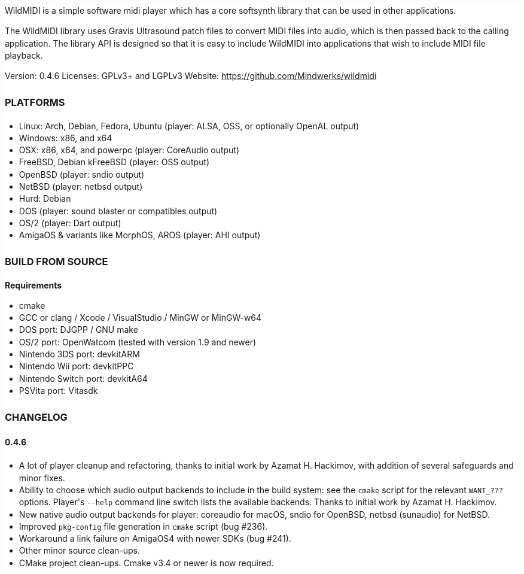 WildMIDI is a simple software midi player which has a core softsynth
library that can be used in other applications.

The WildMIDI library uses Gravis Ultrasound patch files to convert MIDI
files into audio, which is then passed back to the calling application.
The library API is designed so that it is easy to include WildMIDI into
applications that wish to include MIDI file playback.

Version: 0.4.6
Licenses: GPLv3+ and LGPLv3
Website: https://github.com/Mindwerks/wildmidi

### PLATFORMS

* Linux: Arch, Debian, Fedora, Ubuntu (player: ALSA, OSS,
  or optionally OpenAL output)
* Windows: x86, and x64
* OSX: x86, x64, and powerpc (player: CoreAudio output)
* FreeBSD, Debian kFreeBSD (player: OSS output)
* OpenBSD (player: sndio output)
* NetBSD (player: netbsd output)
* Hurd: Debian
* DOS (player: sound blaster or compatibles output)
* OS/2 (player: Dart output)
* AmigaOS & variants like MorphOS, AROS (player: AHI output)

### BUILD FROM SOURCE

__Requirements__
* cmake
* GCC or clang / Xcode / VisualStudio / MinGW or MinGW-w64
* DOS port: DJGPP / GNU make
* OS/2 port: OpenWatcom (tested with version 1.9 and newer)
* Nintendo 3DS port: devkitARM
* Nintendo Wii port: devkitPPC
* Nintendo Switch port: devkitA64
* PSVita port: Vitasdk

### CHANGELOG

#### 0.4.6
* A lot of player cleanup and refactoring, thanks to initial work
  by Azamat H. Hackimov, with addition of several safeguards and
  minor fixes.
* Ability to choose which audio output backends to include in the
  build system: see the `cmake` script for the relevant `WANT_???`
  options. Player's `--help` command line switch lists the available
  backends. Thanks to initial work by Azamat H. Hackimov.
* New native audio output backends for player: coreaudio for macOS,
  sndio for OpenBSD, netbsd (sunaudio) for NetBSD.
* Improved `pkg-config` file generation in `cmake` script (bug #236).
* Workaround a link failure on AmigaOS4 with newer SDKs (bug #241).
* Other minor source clean-ups.
* CMake project clean-ups. Cmake v3.4 or newer is now required.
